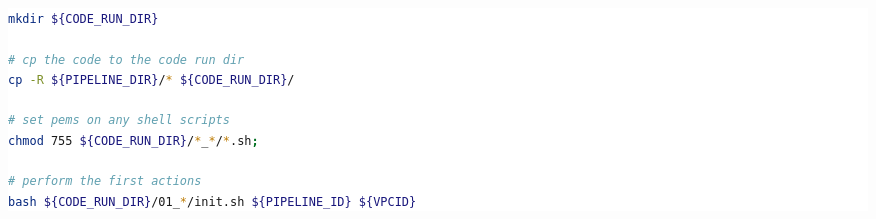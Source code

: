 ```bash
mkdir ${CODE_RUN_DIR}

# cp the code to the code run dir
cp -R ${PIPELINE_DIR}/* ${CODE_RUN_DIR}/

# set pems on any shell scripts
chmod 755 ${CODE_RUN_DIR}/*_*/*.sh;

# perform the first actions
bash ${CODE_RUN_DIR}/01_*/init.sh ${PIPELINE_ID} ${VPCID}
```
